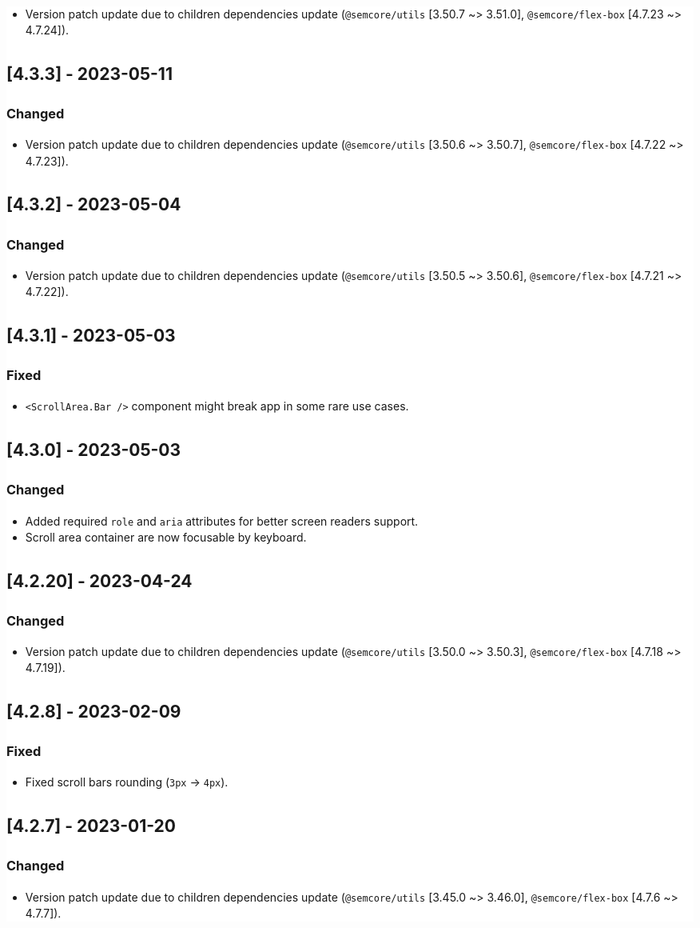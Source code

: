 - Version patch update due to children dependencies update (`@semcore/utils` [3.50.7 ~> 3.51.0], `@semcore/flex-box` [4.7.23 ~> 4.7.24]).

## [4.3.3] - 2023-05-11

### Changed

- Version patch update due to children dependencies update (`@semcore/utils` [3.50.6 ~> 3.50.7], `@semcore/flex-box` [4.7.22 ~> 4.7.23]).

## [4.3.2] - 2023-05-04

### Changed

- Version patch update due to children dependencies update (`@semcore/utils` [3.50.5 ~> 3.50.6], `@semcore/flex-box` [4.7.21 ~> 4.7.22]).

## [4.3.1] - 2023-05-03

### Fixed

- `<ScrollArea.Bar />` component might break app in some rare use cases.

## [4.3.0] - 2023-05-03

### Changed

- Added required `role` and `aria` attributes for better screen readers support.
- Scroll area container are now focusable by keyboard.

## [4.2.20] - 2023-04-24

### Changed

- Version patch update due to children dependencies update (`@semcore/utils` [3.50.0 ~> 3.50.3], `@semcore/flex-box` [4.7.18 ~> 4.7.19]).

## [4.2.8] - 2023-02-09

### Fixed

- Fixed scroll bars rounding (`3px` -> `4px`).

## [4.2.7] - 2023-01-20

### Changed

- Version patch update due to children dependencies update (`@semcore/utils` [3.45.0 ~> 3.46.0], `@semcore/flex-box` [4.7.6 ~> 4.7.7]).
